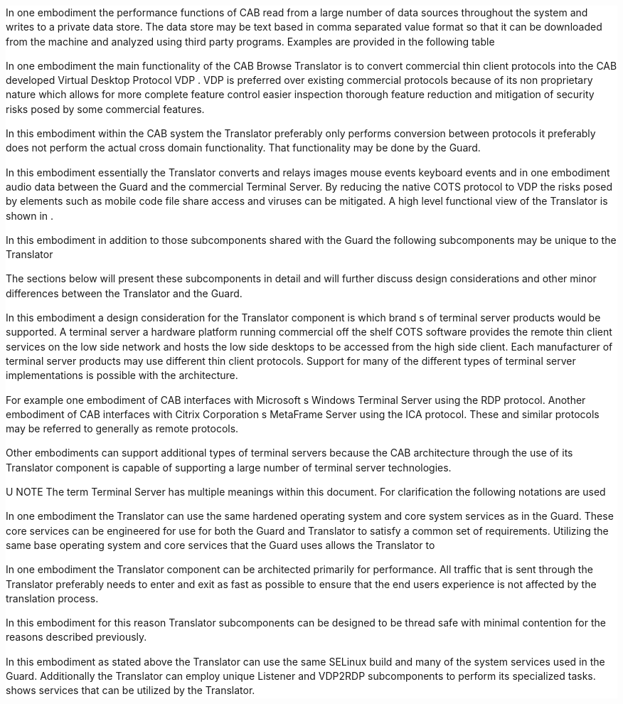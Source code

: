 In one embodiment the performance functions of CAB read from a large number of data sources throughout the system and writes to a private data store. The data store may be text based in comma separated value format so that it can be downloaded from the machine and analyzed using third party programs. Examples are provided in the following table 

In one embodiment the main functionality of the CAB Browse Translator is to convert commercial thin client protocols into the CAB developed Virtual Desktop Protocol VDP . VDP is preferred over existing commercial protocols because of its non proprietary nature which allows for more complete feature control easier inspection thorough feature reduction and mitigation of security risks posed by some commercial features.

In this embodiment within the CAB system the Translator preferably only performs conversion between protocols it preferably does not perform the actual cross domain functionality. That functionality may be done by the Guard.

In this embodiment essentially the Translator converts and relays images mouse events keyboard events and in one embodiment audio data between the Guard and the commercial Terminal Server. By reducing the native COTS protocol to VDP the risks posed by elements such as mobile code file share access and viruses can be mitigated. A high level functional view of the Translator is shown in .

In this embodiment in addition to those subcomponents shared with the Guard the following subcomponents may be unique to the Translator 

The sections below will present these subcomponents in detail and will further discuss design considerations and other minor differences between the Translator and the Guard.

In this embodiment a design consideration for the Translator component is which brand s of terminal server products would be supported. A terminal server a hardware platform running commercial off the shelf COTS software provides the remote thin client services on the low side network and hosts the low side desktops to be accessed from the high side client. Each manufacturer of terminal server products may use different thin client protocols. Support for many of the different types of terminal server implementations is possible with the architecture.

For example one embodiment of CAB interfaces with Microsoft s Windows Terminal Server using the RDP protocol. Another embodiment of CAB interfaces with Citrix Corporation s MetaFrame Server using the ICA protocol. These and similar protocols may be referred to generally as remote protocols.

Other embodiments can support additional types of terminal servers because the CAB architecture through the use of its Translator component is capable of supporting a large number of terminal server technologies.

 U NOTE The term Terminal Server has multiple meanings within this document. For clarification the following notations are used

In one embodiment the Translator can use the same hardened operating system and core system services as in the Guard. These core services can be engineered for use for both the Guard and Translator to satisfy a common set of requirements. Utilizing the same base operating system and core services that the Guard uses allows the Translator to 

In one embodiment the Translator component can be architected primarily for performance. All traffic that is sent through the Translator preferably needs to enter and exit as fast as possible to ensure that the end users experience is not affected by the translation process.

In this embodiment for this reason Translator subcomponents can be designed to be thread safe with minimal contention for the reasons described previously.

In this embodiment as stated above the Translator can use the same SELinux build and many of the system services used in the Guard. Additionally the Translator can employ unique Listener and VDP2RDP subcomponents to perform its specialized tasks. shows services that can be utilized by the Translator.
